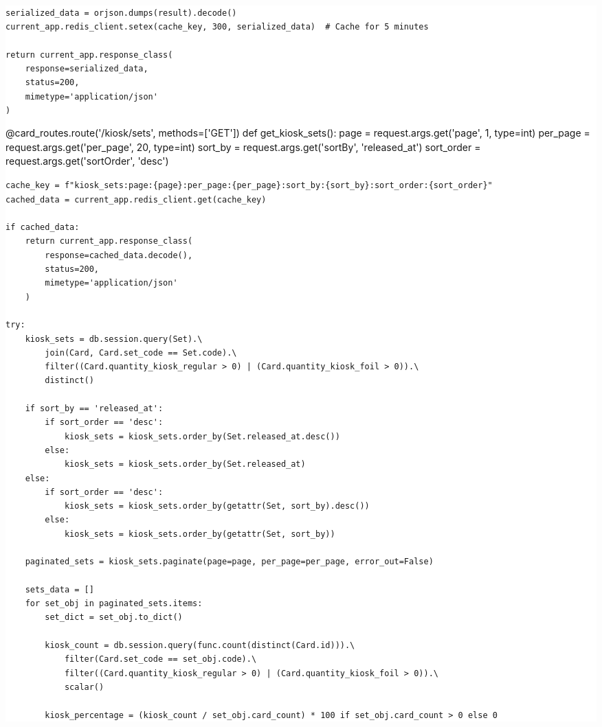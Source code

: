     serialized_data = orjson.dumps(result).decode()
    current_app.redis_client.setex(cache_key, 300, serialized_data)  # Cache for 5 minutes

    return current_app.response_class(
        response=serialized_data,
        status=200,
        mimetype='application/json'
    )

@card_routes.route('/kiosk/sets', methods=['GET'])
def get_kiosk_sets():
    page = request.args.get('page', 1, type=int)
    per_page = request.args.get('per_page', 20, type=int)
    sort_by = request.args.get('sortBy', 'released_at')
    sort_order = request.args.get('sortOrder', 'desc')

    cache_key = f"kiosk_sets:page:{page}:per_page:{per_page}:sort_by:{sort_by}:sort_order:{sort_order}"
    cached_data = current_app.redis_client.get(cache_key)

    if cached_data:
        return current_app.response_class(
            response=cached_data.decode(),
            status=200,
            mimetype='application/json'
        )

    try:
        kiosk_sets = db.session.query(Set).\
            join(Card, Card.set_code == Set.code).\
            filter((Card.quantity_kiosk_regular > 0) | (Card.quantity_kiosk_foil > 0)).\
            distinct()

        if sort_by == 'released_at':
            if sort_order == 'desc':
                kiosk_sets = kiosk_sets.order_by(Set.released_at.desc())
            else:
                kiosk_sets = kiosk_sets.order_by(Set.released_at)
        else:
            if sort_order == 'desc':
                kiosk_sets = kiosk_sets.order_by(getattr(Set, sort_by).desc())
            else:
                kiosk_sets = kiosk_sets.order_by(getattr(Set, sort_by))

        paginated_sets = kiosk_sets.paginate(page=page, per_page=per_page, error_out=False)

        sets_data = []
        for set_obj in paginated_sets.items:
            set_dict = set_obj.to_dict()

            kiosk_count = db.session.query(func.count(distinct(Card.id))).\
                filter(Card.set_code == set_obj.code).\
                filter((Card.quantity_kiosk_regular > 0) | (Card.quantity_kiosk_foil > 0)).\
                scalar()

            kiosk_percentage = (kiosk_count / set_obj.card_count) * 100 if set_obj.card_count > 0 else 0
